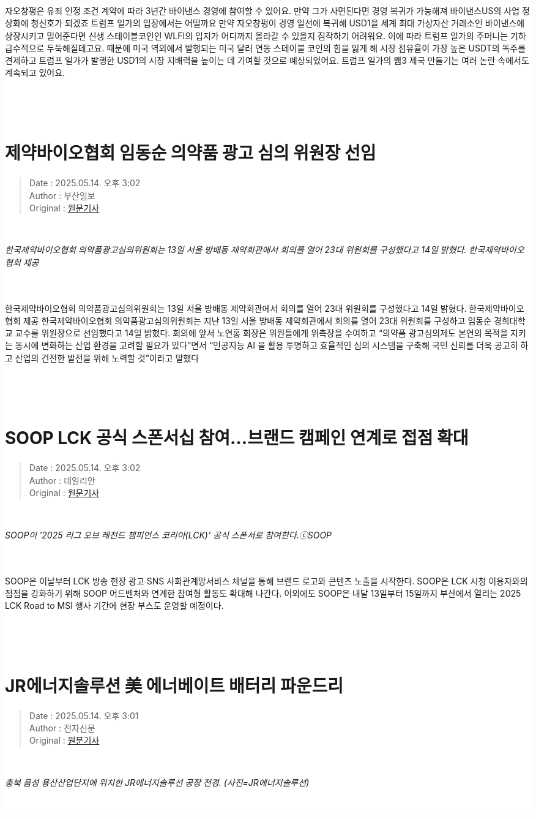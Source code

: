 자오창펑은 유죄 인정 조건 계약에 따라 3년간 바이낸스 경영에 참여할 수 있어요.
만약 그가 사면된다면 경영 복귀가 가능해져 바이낸스US의 사업 정상화에 청신호가 되겠죠 트럼프 일가의 입장에서는 어떨까요 만약 자오창펑이 경영 일선에 복귀해 USD1을 세계 최대 가상자산 거래소인 바이낸스에 상장시키고 밀어준다면 신생 스테이블코인인 WLFI의 입지가 어디까지 올라갈 수 있을지 짐작하기 어려워요.
이에 따라 트럼프 일가의 주머니는 기하급수적으로 두둑해질테고요.
때문에 미국 역외에서 발행되는 미국 달러 연동 스테이블 코인의 힘을 잃게 해 시장 점유율이 가장 높은 USDT의 독주를 견제하고 트럼프 일가가 발행한 USD1의 시장 지배력을 높이는 데 기여할 것으로 예상되었어요.
트럼프 일가의 웹3 제국 만들기는 여러 논란 속에서도 계속되고 있어요.  
<br/><br/><br/>  

  
# 제약바이오협회 임동순 의약품 광고 심의 위원장 선임  
  
> Date : 2025.05.14. 오후 3:02  
> Author : 부산일보  
> Original : [원문기사](https://n.news.naver.com/mnews/article/082/0001325739?sid=105)  
<br/>  
  
<img alt="한국제약바이오협회 의약품광고심의위원회는 13일 서울 방배동 제약회관에서 회의를 열어 23대 위원회를 구성했다고 14일 밝혔다. 한국제약바이오협회 제공" class="_LAZY_LOADING _LAZY_LOADING_INIT_HIDE" src="https://imgnews.pstatic.net/image/082/2025/05/14/0001325739_001_20250514150218856.jpg?type=w860" id="img1" style="display: none;"></img><em class="img_desc">한국제약바이오협회 의약품광고심의위원회는 13일 서울 방배동 제약회관에서 회의를 열어 23대 위원회를 구성했다고 14일 밝혔다. 한국제약바이오협회 제공</em>  
<br/><br/>  
  
한국제약바이오협회 의약품광고심의위원회는 13일 서울 방배동 제약회관에서 회의를 열어 23대 위원회를 구성했다고 14일 밝혔다. 한국제약바이오협회 제공 한국제약바이오협회 의약품광고심의위원회는 지난 13일 서울 방배동 제약회관에서 회의를 열어 23대 위원회를 구성하고 임동순 경희대학교 교수를 위원장으로 선임했다고 14일 밝혔다. 회의에 앞서 노연홍 회장은 위원들에게 위촉장을 수여하고 “의약품 광고심의제도 본연의 목적을 지키는 동시에 변화하는 산업 환경을 고려할 필요가 있다”면서 “인공지능 AI 을 활용 투명하고 효율적인 심의 시스템을 구축해 국민 신뢰를 더욱 공고히 하고 산업의 건전한 발전을 위해 노력할 것”이라고 말했다  
<br/><br/><br/>  

  
# SOOP LCK 공식 스폰서십 참여…브랜드 캠페인 연계로 접점 확대  
  
> Date : 2025.05.14. 오후 3:02  
> Author : 데일리안  
> Original : [원문기사](https://n.news.naver.com/mnews/article/119/0002956147?sid=105)  
<br/>  
  
<img alt="SOOP이 '2025 리그 오브 레전드 챔피언스 코리아(LCK)' 공식 스폰서로 참여한다.ⓒSOOP" class="_LAZY_LOADING _LAZY_LOADING_INIT_HIDE" src="https://imgnews.pstatic.net/image/119/2025/05/14/0002956147_001_20250514150214974.jpeg?type=w860" id="img1" style="display: none;"></img><em class="img_desc">SOOP이 '2025 리그 오브 레전드 챔피언스 코리아(LCK)' 공식 스폰서로 참여한다.ⓒSOOP</em>  
<br/><br/>  
  
SOOP은 이날부터 LCK 방송 현장 광고 SNS 사회관계망서비스 채널을 통해 브랜드 로고와 콘텐츠 노출을 시작한다.
SOOP은 LCK 시청 이용자와의 점점을 강화하기 위해 SOOP 어드벤처와 연계한 참여형 활동도 확대해 나간다.
이외에도 SOOP은 내달 13일부터 15일까지 부산에서 열리는 2025 LCK Road to MSI 행사 기간에 현장 부스도 운영할 예정이다.  
<br/><br/><br/>  

  
# JR에너지솔루션 美 에너베이트 배터리 파운드리  
  
> Date : 2025.05.14. 오후 3:01  
> Author : 전자신문  
> Original : [원문기사](https://n.news.naver.com/mnews/article/030/0003312413?sid=105)  
<br/>  
  
<img alt="충북 음성 용산산업단지에 위치한 JR에너지솔루션 공장 전경. (사진=JR에너지솔루션)" class="_LAZY_LOADING _LAZY_LOADING_INIT_HIDE" src="https://imgnews.pstatic.net/image/030/2025/05/14/0003312413_001_20250514150116436.png?type=w860" id="img1" style="display: none;"></img><em class="img_desc">충북 음성 용산산업단지에 위치한 JR에너지솔루션 공장 전경. (사진=JR에너지솔루션)</em>  
<br/><br/>  
  